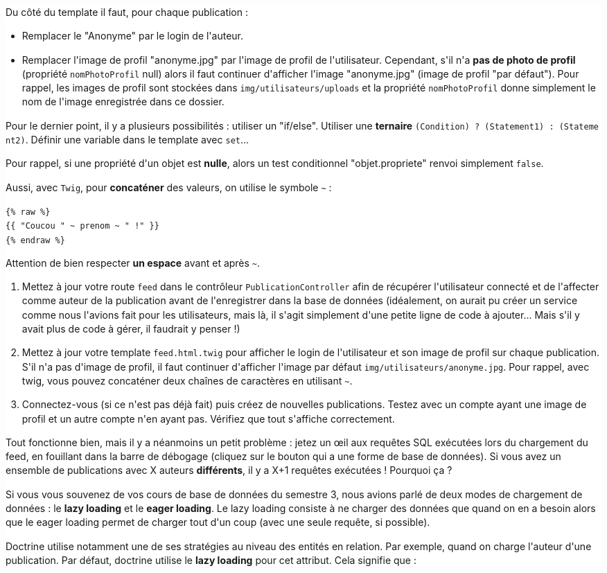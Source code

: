 Du côté du template il faut, pour chaque publication :

* Remplacer le "Anonyme" par le login de l'auteur.

* Remplacer l'image de profil "anonyme.jpg" par l'image de profil de l'utilisateur. Cependant, s'il n'a **pas de photo de profil** (propriété `nomPhotoProfil` null) alors il faut continuer d'afficher l'image "anonyme.jpg" (image de profil "par défaut"). Pour rappel, les images de profil sont stockées dans `img/utilisateurs/uploads` et la propriété `nomPhotoProfil` donne simplement le nom de l'image enregistrée dans ce dossier.

Pour le dernier point, il y a plusieurs possibilités : utiliser un "if/else". Utiliser une **ternaire** `(Condition) ? (Statement1) : (Statement2)`. Définir une variable dans le template avec `set`...

Pour rappel, si une propriété d'un objet est **nulle**, alors un test conditionnel "objet.propriete" renvoi simplement `false`.

Aussi, avec `Twig`, pour **concaténer** des valeurs, on utilise le symbole `~` :

```twig
{% raw %}
{{ "Coucou " ~ prenom ~ " !" }}
{% endraw %}
```

Attention de bien respecter **un espace** avant et après `~`.

<div class="exercise">

1. Mettez à jour votre route `feed` dans le contrôleur `PublicationController` afin de récupérer l'utilisateur connecté et de l'affecter comme auteur de la publication avant de l'enregistrer dans la base de données (idéalement, on aurait pu créer un service comme nous l'avions fait pour les utilisateurs, mais là, il s'agit simplement d'une petite ligne de code à ajouter... Mais s'il y avait plus de code à gérer, il faudrait y penser !)

2. Mettez à jour votre template `feed.html.twig` pour afficher le login de l'utilisateur et son image de profil sur chaque publication. S'il n'a pas d'image de profil, il faut continuer d'afficher l'image par défaut `img/utilisateurs/anonyme.jpg`. Pour rappel, avec twig, vous pouvez concaténer deux chaînes de caractères en utilisant `~`.

3. Connectez-vous (si ce n'est pas déjà fait) puis créez de nouvelles publications. Testez avec un compte ayant une image de profil et un autre compte n'en ayant pas. Vérifiez que tout s'affiche correctement.

</div>

Tout fonctionne bien, mais il y a néanmoins un petit problème : jetez un œil aux requêtes SQL exécutées lors du chargement du feed, en fouillant dans la barre de débogage (cliquez sur le bouton qui a une forme de base de données). Si vous avez un ensemble de publications avec X auteurs **différents**, il y a X+1 requêtes exécutées ! Pourquoi ça ?

Si vous vous souvenez de vos cours de base de données du semestre 3, nous avions parlé de deux modes de chargement de données : le **lazy loading** et le **eager loading**. Le lazy loading consiste à ne charger des données que quand on en a besoin alors que le eager loading permet de charger tout d'un coup (avec une seule requête, si possible).

Doctrine utilise notamment une de ses stratégies au niveau des entités en relation. Par exemple, quand on charge l'auteur d'une publication. Par défaut, doctrine utilise le **lazy loading** pour cet attribut. Cela signifie que :
